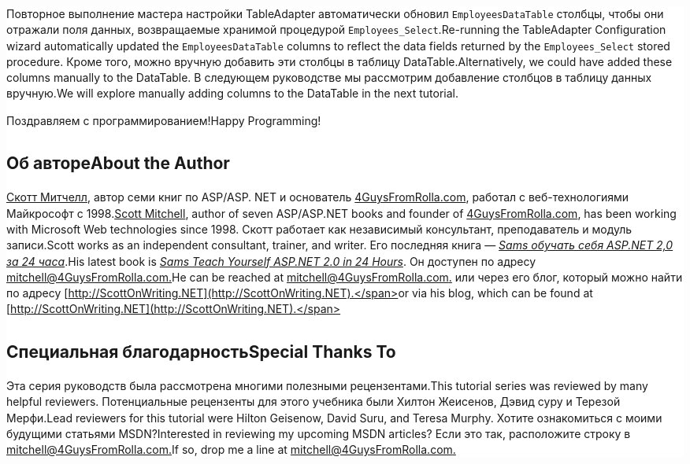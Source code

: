 <span data-ttu-id="2e0c6-293">Повторное выполнение мастера настройки TableAdapter автоматически обновил `EmployeesDataTable` столбцы, чтобы они отражали поля данных, возвращаемые хранимой процедурой `Employees_Select`.</span><span class="sxs-lookup"><span data-stu-id="2e0c6-293">Re-running the TableAdapter Configuration wizard automatically updated the `EmployeesDataTable` columns to reflect the data fields returned by the `Employees_Select` stored procedure.</span></span> <span data-ttu-id="2e0c6-294">Кроме того, можно вручную добавить эти столбцы в таблицу DataTable.</span><span class="sxs-lookup"><span data-stu-id="2e0c6-294">Alternatively, we could have added these columns manually to the DataTable.</span></span> <span data-ttu-id="2e0c6-295">В следующем руководстве мы рассмотрим добавление столбцов в таблицу данных вручную.</span><span class="sxs-lookup"><span data-stu-id="2e0c6-295">We will explore manually adding columns to the DataTable in the next tutorial.</span></span>

<span data-ttu-id="2e0c6-296">Поздравляем с программированием!</span><span class="sxs-lookup"><span data-stu-id="2e0c6-296">Happy Programming!</span></span>

## <a name="about-the-author"></a><span data-ttu-id="2e0c6-297">Об авторе</span><span class="sxs-lookup"><span data-stu-id="2e0c6-297">About the Author</span></span>

<span data-ttu-id="2e0c6-298">[Скотт Митчелл](http://www.4guysfromrolla.com/ScottMitchell.shtml), автор семи книг по ASP/ASP. NET и основатель [4GuysFromRolla.com](http://www.4guysfromrolla.com), работал с веб-технологиями Майкрософт с 1998.</span><span class="sxs-lookup"><span data-stu-id="2e0c6-298">[Scott Mitchell](http://www.4guysfromrolla.com/ScottMitchell.shtml), author of seven ASP/ASP.NET books and founder of [4GuysFromRolla.com](http://www.4guysfromrolla.com), has been working with Microsoft Web technologies since 1998.</span></span> <span data-ttu-id="2e0c6-299">Скотт работает как независимый консультант, преподаватель и модуль записи.</span><span class="sxs-lookup"><span data-stu-id="2e0c6-299">Scott works as an independent consultant, trainer, and writer.</span></span> <span data-ttu-id="2e0c6-300">Его последняя книга — [*Sams обучать себя ASP.NET 2,0 за 24 часа*](https://www.amazon.com/exec/obidos/ASIN/0672327384/4guysfromrollaco).</span><span class="sxs-lookup"><span data-stu-id="2e0c6-300">His latest book is [*Sams Teach Yourself ASP.NET 2.0 in 24 Hours*](https://www.amazon.com/exec/obidos/ASIN/0672327384/4guysfromrollaco).</span></span> <span data-ttu-id="2e0c6-301">Он доступен по адресу [mitchell@4GuysFromRolla.com.](mailto:mitchell@4GuysFromRolla.com)</span><span class="sxs-lookup"><span data-stu-id="2e0c6-301">He can be reached at [mitchell@4GuysFromRolla.com.](mailto:mitchell@4GuysFromRolla.com)</span></span> <span data-ttu-id="2e0c6-302">или через его блог, который можно найти по адресу [http://ScottOnWriting.NET](http://ScottOnWriting.NET).</span><span class="sxs-lookup"><span data-stu-id="2e0c6-302">or via his blog, which can be found at [http://ScottOnWriting.NET](http://ScottOnWriting.NET).</span></span>

## <a name="special-thanks-to"></a><span data-ttu-id="2e0c6-303">Специальная благодарность</span><span class="sxs-lookup"><span data-stu-id="2e0c6-303">Special Thanks To</span></span>

<span data-ttu-id="2e0c6-304">Эта серия руководств была рассмотрена многими полезными рецензентами.</span><span class="sxs-lookup"><span data-stu-id="2e0c6-304">This tutorial series was reviewed by many helpful reviewers.</span></span> <span data-ttu-id="2e0c6-305">Потенциальные рецензенты для этого учебника были Хилтон Жеисенов, Дэвид суру и Терезой Мерфи.</span><span class="sxs-lookup"><span data-stu-id="2e0c6-305">Lead reviewers for this tutorial were Hilton Geisenow, David Suru, and Teresa Murphy.</span></span> <span data-ttu-id="2e0c6-306">Хотите ознакомиться с моими будущими статьями MSDN?</span><span class="sxs-lookup"><span data-stu-id="2e0c6-306">Interested in reviewing my upcoming MSDN articles?</span></span> <span data-ttu-id="2e0c6-307">Если это так, расположите строку в [mitchell@4GuysFromRolla.com.](mailto:mitchell@4GuysFromRolla.com)</span><span class="sxs-lookup"><span data-stu-id="2e0c6-307">If so, drop me a line at [mitchell@4GuysFromRolla.com.](mailto:mitchell@4GuysFromRolla.com)</span></span>

